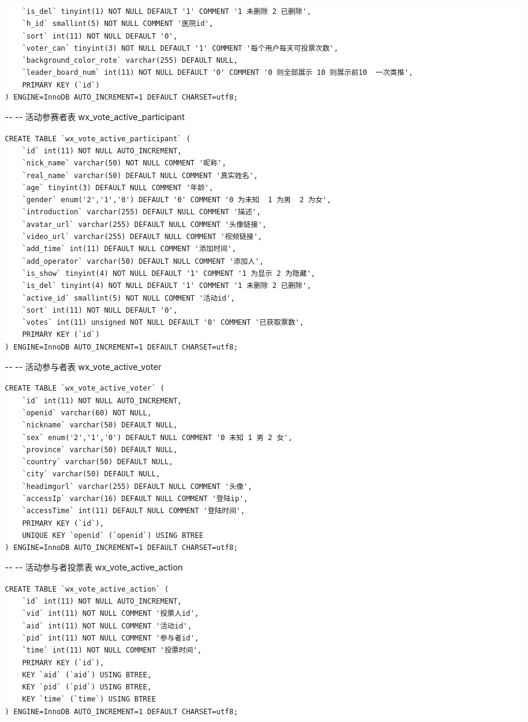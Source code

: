 		`is_del` tinyint(1) NOT NULL DEFAULT '1' COMMENT '1 未删除 2 已删除',
		`h_id` smallint(5) NOT NULL COMMENT '医院id',
		`sort` int(11) NOT NULL DEFAULT '0',
		`voter_can` tinyint(3) NOT NULL DEFAULT '1' COMMENT '每个用户每天可投票次数',
		`background_color_rote` varchar(255) DEFAULT NULL,
		`leader_board_num` int(11) NOT NULL DEFAULT '0' COMMENT '0 则全部展示 10 则展示前10  一次类推',
		PRIMARY KEY (`id`)
	) ENGINE=InnoDB AUTO_INCREMENT=1 DEFAULT CHARSET=utf8;


-- -- 活动参赛者表 wx\_vote\_active_participant

	CREATE TABLE `wx_vote_active_participant` (
		`id` int(11) NOT NULL AUTO_INCREMENT,
		`nick_name` varchar(50) NOT NULL COMMENT '昵称',
		`real_name` varchar(50) DEFAULT NULL COMMENT '真实姓名',
		`age` tinyint(3) DEFAULT NULL COMMENT '年龄',
		`gender` enum('2','1','0') DEFAULT '0' COMMENT '0 为未知  1 为男  2 为女',
		`introduction` varchar(255) DEFAULT NULL COMMENT '描述',
		`avatar_url` varchar(255) DEFAULT NULL COMMENT '头像链接',
		`video_url` varchar(255) DEFAULT NULL COMMENT '视频链接',
		`add_time` int(11) DEFAULT NULL COMMENT '添加时间',
		`add_operator` varchar(50) DEFAULT NULL COMMENT '添加人',
		`is_show` tinyint(4) NOT NULL DEFAULT '1' COMMENT '1 为显示 2 为隐藏',
		`is_del` tinyint(4) NOT NULL DEFAULT '1' COMMENT '1 未删除 2 已删除',
		`active_id` smallint(5) NOT NULL COMMENT '活动id',
		`sort` int(11) NOT NULL DEFAULT '0',
		`votes` int(11) unsigned NOT NULL DEFAULT '0' COMMENT '已获取票数',
		PRIMARY KEY (`id`)
	) ENGINE=InnoDB AUTO_INCREMENT=1 DEFAULT CHARSET=utf8;

-- -- 活动参与者表 wx\_vote\_active_voter

	CREATE TABLE `wx_vote_active_voter` (
		`id` int(11) NOT NULL AUTO_INCREMENT,
		`openid` varchar(60) NOT NULL,
		`nickname` varchar(50) DEFAULT NULL,
		`sex` enum('2','1','0') DEFAULT NULL COMMENT '0 未知 1 男 2 女',
		`province` varchar(50) DEFAULT NULL,
		`country` varchar(50) DEFAULT NULL,
		`city` varchar(50) DEFAULT NULL,
		`headimgurl` varchar(255) DEFAULT NULL COMMENT '头像',
		`accessIp` varchar(16) DEFAULT NULL COMMENT '登陆ip',
		`accessTime` int(11) DEFAULT NULL COMMENT '登陆时间',
		PRIMARY KEY (`id`),
		UNIQUE KEY `openid` (`openid`) USING BTREE
	) ENGINE=InnoDB AUTO_INCREMENT=1 DEFAULT CHARSET=utf8;

-- -- 活动参与者投票表 wx\_vote\_active_action

	CREATE TABLE `wx_vote_active_action` (
		`id` int(11) NOT NULL AUTO_INCREMENT,
		`vid` int(11) NOT NULL COMMENT '投票人id',
		`aid` int(11) NOT NULL COMMENT '活动id',
		`pid` int(11) NOT NULL COMMENT '参与者id',
		`time` int(11) NOT NULL COMMENT '投票时间',
		PRIMARY KEY (`id`),
		KEY `aid` (`aid`) USING BTREE,
		KEY `pid` (`pid`) USING BTREE,
		KEY `time` (`time`) USING BTREE
	) ENGINE=InnoDB AUTO_INCREMENT=1 DEFAULT CHARSET=utf8;
